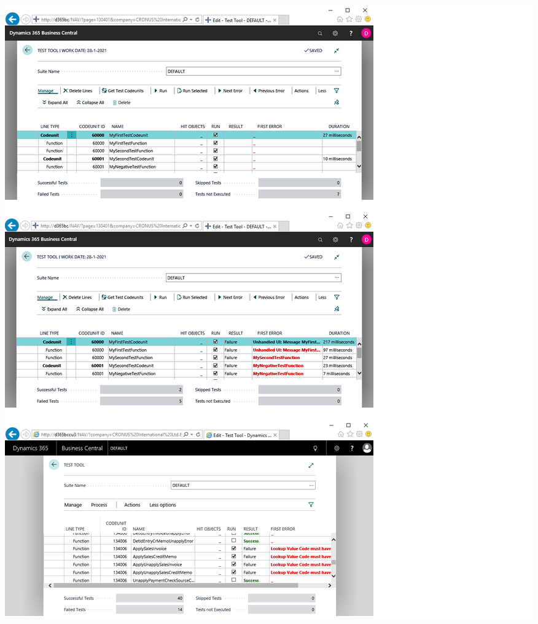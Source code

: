 ![Image from page 24](../images/page_24_img_21.png)

![Image from page 24](../images/page_24_img_22.png)

![Image from page 24](../images/page_24_img_54.png)

